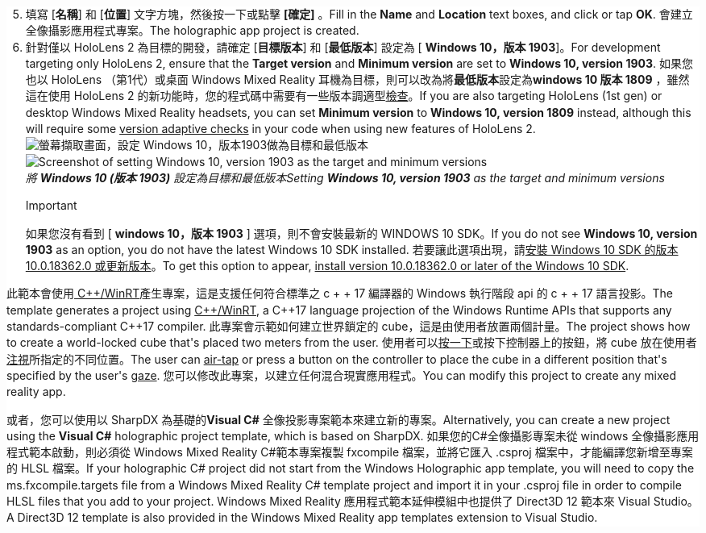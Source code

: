 5. <span data-ttu-id="abd3f-152">填寫 [**名稱**] 和 [**位置**] 文字方塊，然後按一下或點擊 **[確定]** 。</span><span class="sxs-lookup"><span data-stu-id="abd3f-152">Fill in the **Name** and **Location** text boxes, and click or tap **OK**.</span></span> <span data-ttu-id="abd3f-153">會建立全像攝影應用程式專案。</span><span class="sxs-lookup"><span data-stu-id="abd3f-153">The holographic app project is created.</span></span>
6. <span data-ttu-id="abd3f-154">針對僅以 HoloLens 2 為目標的開發，請確定 [**目標版本**] 和 [**最低版本**] 設定為 [ **Windows 10，版本 1903**]。</span><span class="sxs-lookup"><span data-stu-id="abd3f-154">For development targeting only HoloLens 2, ensure that the **Target version** and **Minimum version** are set to **Windows 10, version 1903**.</span></span>  <span data-ttu-id="abd3f-155">如果您也以 HoloLens （第1代）或桌面 Windows Mixed Reality 耳機為目標，則可以改為將**最低版本**設定為**windows 10 版本 1809** ，雖然這在使用 HoloLens 2 的新功能時，您的程式碼中需要有一些版本調適型<a href="https://docs.microsoft.com/windows/uwp/debug-test-perf/version-adaptive-code" target="_blank">檢查</a>。</span><span class="sxs-lookup"><span data-stu-id="abd3f-155">If you are also targeting HoloLens (1st gen) or desktop Windows Mixed Reality headsets, you can set **Minimum version** to **Windows 10, version 1809** instead, although this will require some <a href="https://docs.microsoft.com/windows/uwp/debug-test-perf/version-adaptive-code" target="_blank">version adaptive checks</a> in your code when using new features of HoloLens 2.</span></span>
   <span data-ttu-id="abd3f-156">![螢幕擷取畫面，設定 Windows 10，版本1903做為目標和最低版本](images/new-uwp-project.png)</span><span class="sxs-lookup"><span data-stu-id="abd3f-156">![Screenshot of setting Windows 10, version 1903 as the target and minimum versions](images/new-uwp-project.png)</span></span><br>
   <span data-ttu-id="abd3f-157">*將 **Windows 10 (版本 1903)** 設定為目標和最低版本*</span><span class="sxs-lookup"><span data-stu-id="abd3f-157">*Setting **Windows 10, version 1903** as the target and minimum versions*</span></span>
   >[!IMPORTANT]
   ><span data-ttu-id="abd3f-158">如果您沒有看到 [ **windows 10，版本 1903** ] 選項，則不會安裝最新的 WINDOWS 10 SDK。</span><span class="sxs-lookup"><span data-stu-id="abd3f-158">If you do not see **Windows 10, version 1903** as an option, you do not have the latest Windows 10 SDK installed.</span></span>  <span data-ttu-id="abd3f-159">若要讓此選項出現，請<a href="https://developer.microsoft.com/windows/downloads/windows-10-sdk" target="_blank">安裝 Windows 10 SDK 的版本10.0.18362.0 或更新版本</a>。</span><span class="sxs-lookup"><span data-stu-id="abd3f-159">To get this option to appear, <a href="https://developer.microsoft.com/windows/downloads/windows-10-sdk" target="_blank">install version 10.0.18362.0 or later of the Windows 10 SDK</a>.</span></span>

<span data-ttu-id="abd3f-160">此範本會使用<a href="https://docs.microsoft.com/windows/uwp/cpp-and-winrt-apis/" target="_blank"> C++/WinRT</a>產生專案，這是支援任何符合標準之 c + + 17 編譯器的 Windows 執行階段 api 的 c + + 17 語言投影。</span><span class="sxs-lookup"><span data-stu-id="abd3f-160">The template generates a project using <a href="https://docs.microsoft.com/windows/uwp/cpp-and-winrt-apis/" target="_blank">C++/WinRT</a>, a C++17 language projection of the Windows Runtime APIs that supports any standards-compliant C++17 compiler.</span></span>  <span data-ttu-id="abd3f-161">此專案會示範如何建立世界鎖定的 cube，這是由使用者放置兩個計量。</span><span class="sxs-lookup"><span data-stu-id="abd3f-161">The project shows how to create a world-locked cube that's placed two meters from the user.</span></span> <span data-ttu-id="abd3f-162">使用者可以[按一下](gaze-and-commit.md#composite-gestures)或按下控制器上的按鈕，將 cube 放在使用者[注視](gaze-and-commit.md)所指定的不同位置。</span><span class="sxs-lookup"><span data-stu-id="abd3f-162">The user can [air-tap](gaze-and-commit.md#composite-gestures) or press a button on the controller to place the cube in a different position that's specified by the user's [gaze](gaze-and-commit.md).</span></span> <span data-ttu-id="abd3f-163">您可以修改此專案，以建立任何混合現實應用程式。</span><span class="sxs-lookup"><span data-stu-id="abd3f-163">You can modify this project to create any mixed reality app.</span></span>

<span data-ttu-id="abd3f-164">或者，您可以使用以 SharpDX 為基礎的**Visual C#** 全像投影專案範本來建立新的專案。</span><span class="sxs-lookup"><span data-stu-id="abd3f-164">Alternatively, you can create a new project using the **Visual C#** holographic project template, which is based on SharpDX.</span></span>  <span data-ttu-id="abd3f-165">如果您的C#全像攝影專案未從 windows 全像攝影應用程式範本啟動，則必須從 Windows Mixed Reality C#範本專案複製 fxcompile 檔案，並將它匯入 .csproj 檔案中，才能編譯您新增至專案的 HLSL 檔案。</span><span class="sxs-lookup"><span data-stu-id="abd3f-165">If your holographic C# project did not start from the Windows Holographic app template, you will need to copy the ms.fxcompile.targets file from a Windows Mixed Reality C# template project and import it in your .csproj file in order to compile HLSL files that you add to your project.</span></span> <span data-ttu-id="abd3f-166">Windows Mixed Reality 應用程式範本延伸模組中也提供了 Direct3D 12 範本來 Visual Studio。</span><span class="sxs-lookup"><span data-stu-id="abd3f-166">A Direct3D 12 template is also provided in the Windows Mixed Reality app templates extension to Visual Studio.</span></span>
